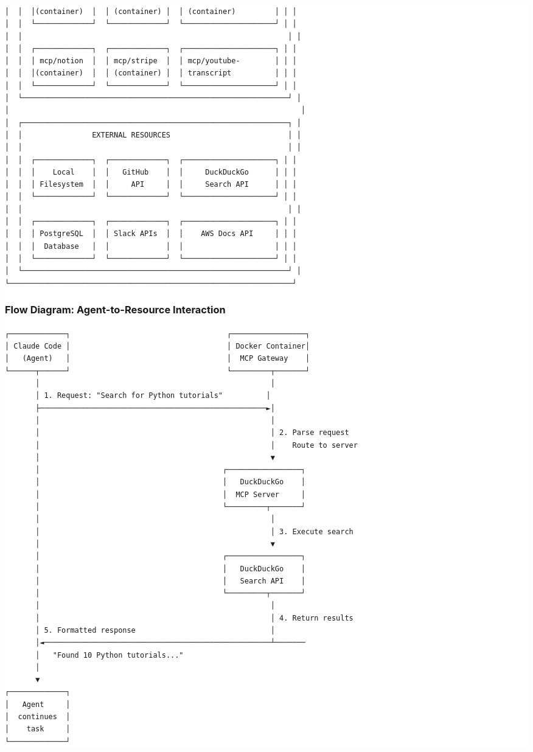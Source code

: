 ```
│  │  │(container)  │  │ (container) │  │ (container)         │ │ │
│  │  └─────────────┘  └─────────────┘  └─────────────────────┘ │ │
│  │                                                             │ │
│  │  ┌─────────────┐  ┌─────────────┐  ┌─────────────────────┐ │ │
│  │  │ mcp/notion  │  │ mcp/stripe  │  │ mcp/youtube-        │ │ │
│  │  │(container)  │  │ (container) │  │ transcript          │ │ │
│  │  └─────────────┘  └─────────────┘  └─────────────────────┘ │ │
│  └─────────────────────────────────────────────────────────────┘ │
│                                                                   │
│  ┌─────────────────────────────────────────────────────────────┐ │
│  │                EXTERNAL RESOURCES                           │ │
│  │                                                             │ │
│  │  ┌─────────────┐  ┌─────────────┐  ┌─────────────────────┐ │ │
│  │  │    Local    │  │   GitHub    │  │     DuckDuckGo      │ │ │
│  │  │ Filesystem  │  │     API     │  │     Search API      │ │ │
│  │  └─────────────┘  └─────────────┘  └─────────────────────┘ │ │
│  │                                                             │ │
│  │  ┌─────────────┐  ┌─────────────┐  ┌─────────────────────┐ │ │
│  │  │ PostgreSQL  │  │ Slack APIs  │  │    AWS Docs API     │ │ │
│  │  │  Database   │  │             │  │                     │ │ │
│  │  └─────────────┘  └─────────────┘  └─────────────────────┘ │ │
│  └─────────────────────────────────────────────────────────────┘ │
└─────────────────────────────────────────────────────────────────┘
```

### Flow Diagram: Agent-to-Resource Interaction
```
┌─────────────┐                                    ┌─────────────────┐
│ Claude Code │                                    │ Docker Container│
│   (Agent)   │                                    │  MCP Gateway    │
└──────┬──────┘                                    └─────────┬───────┘
       │                                                     │
       │ 1. Request: "Search for Python tutorials"          │
       ├────────────────────────────────────────────────────►│
       │                                                     │
       │                                                     │ 2. Parse request
       │                                                     │    Route to server
       │                                                     ▼
       │                                          ┌─────────────────┐
       │                                          │   DuckDuckGo    │
       │                                          │  MCP Server     │
       │                                          └─────────┬───────┘
       │                                                     │
       │                                                     │ 3. Execute search
       │                                                     ▼
       │                                          ┌─────────────────┐
       │                                          │   DuckDuckGo    │
       │                                          │   Search API    │
       │                                          └─────────┬───────┘
       │                                                     │
       │                                                     │ 4. Return results
       │ 5. Formatted response                               │
       │◄────────────────────────────────────────────────────┴───────
       │   "Found 10 Python tutorials..."                          
       │                                                            
       ▼                                                            
┌─────────────┐                                                     
│   Agent     │                                                     
│  continues  │                                                     
│    task     │                                                     
└─────────────┘                                                     
```
